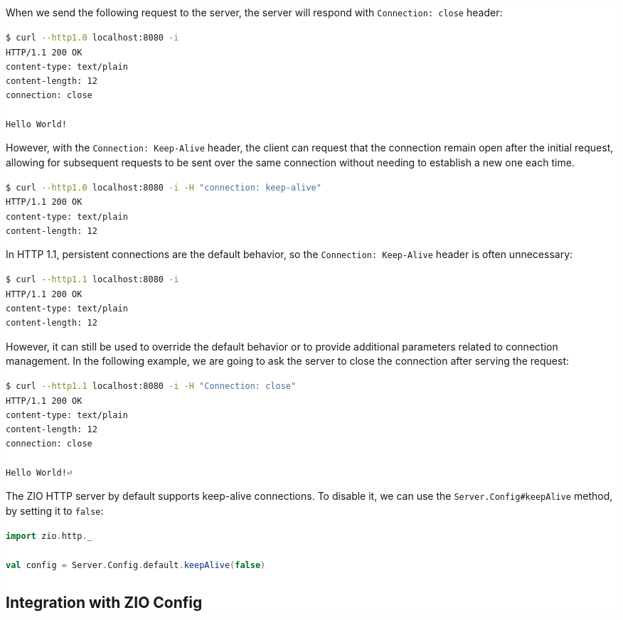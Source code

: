 When we send the following request to the server, the server will respond with `Connection: close` header:

```bash
$ curl --http1.0 localhost:8080 -i
HTTP/1.1 200 OK
content-type: text/plain
content-length: 12
connection: close

Hello World!
```

However, with the `Connection: Keep-Alive` header, the client can request that the connection remain open after the initial request, allowing for subsequent requests to be sent over the same connection without needing to establish a new one each time.

```bash
$ curl --http1.0 localhost:8080 -i -H "connection: keep-alive"
HTTP/1.1 200 OK
content-type: text/plain
content-length: 12
```

In HTTP 1.1, persistent connections are the default behavior, so the `Connection: Keep-Alive` header is often unnecessary:

```bash
$ curl --http1.1 localhost:8080 -i
HTTP/1.1 200 OK
content-type: text/plain
content-length: 12
```

However, it can still be used to override the default behavior or to provide additional parameters related to connection management. In the following example, we are going to ask the server to close the connection after serving the request:

```bash
$ curl --http1.1 localhost:8080 -i -H "Connection: close"
HTTP/1.1 200 OK
content-type: text/plain
content-length: 12
connection: close

Hello World!⏎
```

The ZIO HTTP server by default supports keep-alive connections. To disable it, we can use the `Server.Config#keepAlive` method, by setting it to `false`:

```scala mdoc:compile-only
import zio.http._

val config = Server.Config.default.keepAlive(false)
```

## Integration with ZIO Config

